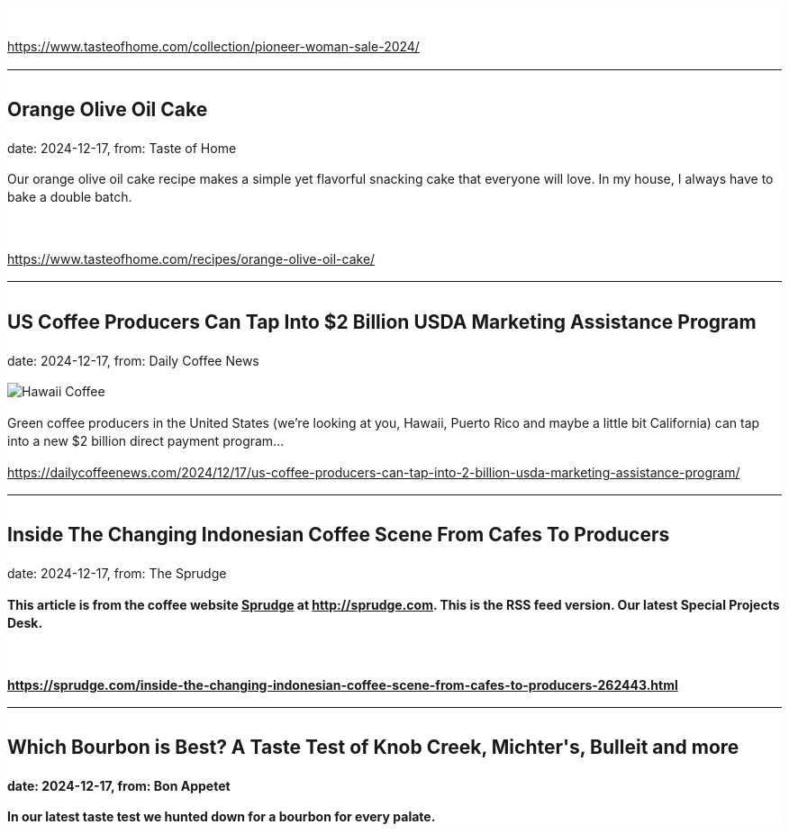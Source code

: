 
<br> 

<https://www.tasteofhome.com/collection/pioneer-woman-sale-2024/>

---

## Orange Olive Oil Cake

date: 2024-12-17, from: Taste of Home

Our orange olive oil cake recipe makes a simple yet flavorful snacking cake that everyone will love. In my house, I always have to bake a double batch. 

<br> 

<https://www.tasteofhome.com/recipes/orange-olive-oil-cake/>

---

## US Coffee Producers Can Tap Into $2 Billion USDA Marketing Assistance Program

date: 2024-12-17, from: Daily Coffee News

<div><img width="620" height="464" src="https://dailycoffeenews.com/wp-content/uploads/2024/12/Hawaii-Coffee-1-620x464.jpg" class="attachment-large size-large wp-post-image" alt="Hawaii Coffee" style="margin-bottom: 15px;" decoding="async" loading="lazy" srcset="https://dailycoffeenews.com/wp-content/uploads/2024/12/Hawaii-Coffee-1-620x464.jpg 620w, https://dailycoffeenews.com/wp-content/uploads/2024/12/Hawaii-Coffee-1-300x224.jpg 300w, https://dailycoffeenews.com/wp-content/uploads/2024/12/Hawaii-Coffee-1-150x112.jpg 150w, https://dailycoffeenews.com/wp-content/uploads/2024/12/Hawaii-Coffee-1-768x574.jpg 768w, https://dailycoffeenews.com/wp-content/uploads/2024/12/Hawaii-Coffee-1.jpg 1240w" sizes="(max-width: 620px) 100vw, 620px" /></div>Green coffee producers in the United States (we&#8217;re looking at you, Hawaii, Puerto Rico and maybe a little bit California) can tap into a new $2 billion direct payment program... 

<br> 

<https://dailycoffeenews.com/2024/12/17/us-coffee-producers-can-tap-into-2-billion-usda-marketing-assistance-program/>

---

## Inside The Changing Indonesian Coffee Scene From Cafes To Producers

date: 2024-12-17, from: The Sprudge

<strong>This article is from the coffee website <a href="http://sprudge.com" data-wpel-link="internal" target="_self">Sprudge</a> at <a href="http://sprudge.com" data-wpel-link="internal" target="_self">http://sprudge.com</a>. This is the RSS feed version. Our latest Special Projects Desk. 

<br> 

<https://sprudge.com/inside-the-changing-indonesian-coffee-scene-from-cafes-to-producers-262443.html>

---

## Which Bourbon is Best? A Taste Test of Knob Creek, Michter's, Bulleit and more

date: 2024-12-17, from: Bon Appetet

In our latest taste test we hunted down for a bourbon for every palate. 

